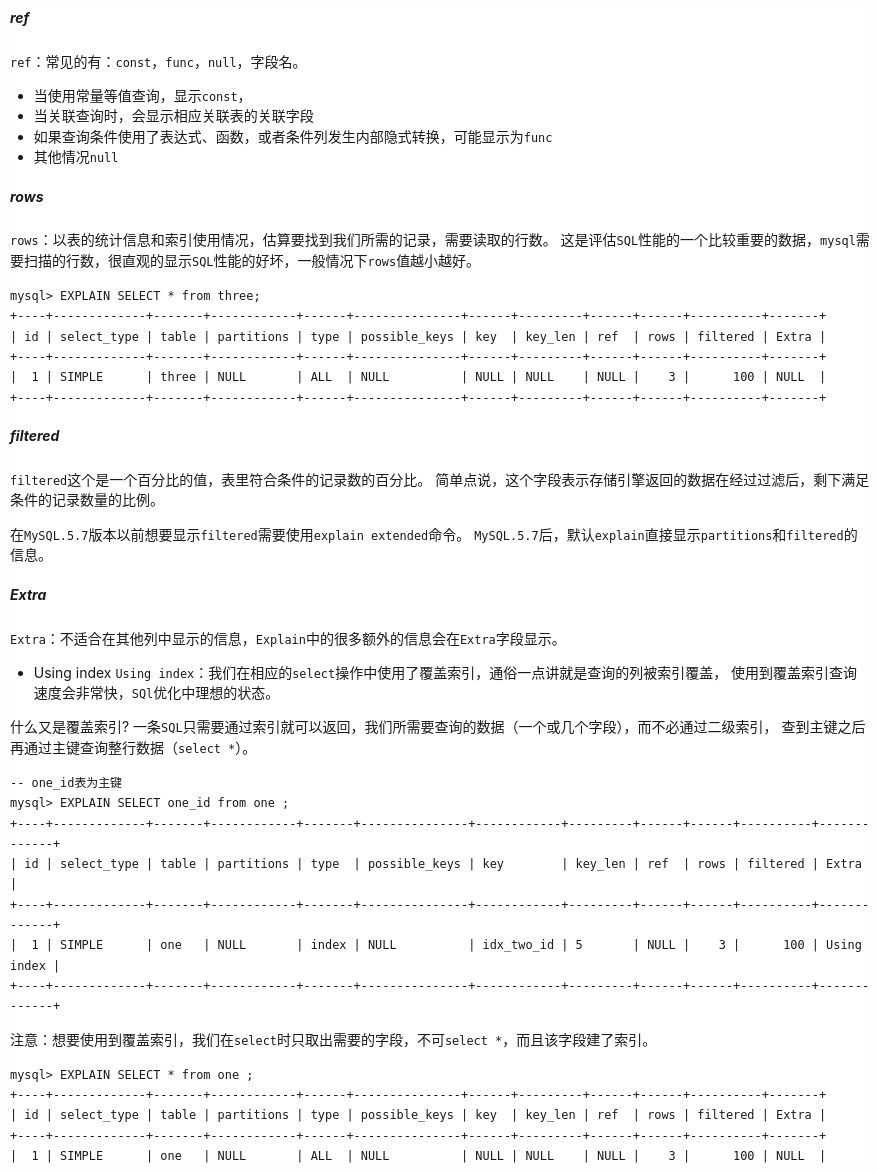 ##### ref
`ref`：常见的有：`const`，`func`，`null`，字段名。
* 当使用常量等值查询，显示`const`，
* 当关联查询时，会显示相应关联表的关联字段
* 如果查询条件使用了表达式、函数，或者条件列发生内部隐式转换，可能显示为`func`
* 其他情况`null`

##### rows
`rows`：以表的统计信息和索引使用情况，估算要找到我们所需的记录，需要读取的行数。
这是评估`SQL`性能的一个比较重要的数据，`mysql`需要扫描的行数，很直观的显示`SQL`性能的好坏，一般情况下`rows`值越小越好。
```mysql
mysql> EXPLAIN SELECT * from three;
+----+-------------+-------+------------+------+---------------+------+---------+------+------+----------+-------+
| id | select_type | table | partitions | type | possible_keys | key  | key_len | ref  | rows | filtered | Extra |
+----+-------------+-------+------------+------+---------------+------+---------+------+------+----------+-------+
|  1 | SIMPLE      | three | NULL       | ALL  | NULL          | NULL | NULL    | NULL |    3 |      100 | NULL  |
+----+-------------+-------+------------+------+---------------+------+---------+------+------+----------+-------+
```

##### filtered
`filtered`这个是一个百分比的值，表里符合条件的记录数的百分比。
简单点说，这个字段表示存储引擎返回的数据在经过过滤后，剩下满足条件的记录数量的比例。

在`MySQL.5.7`版本以前想要显示`filtered`需要使用`explain extended`命令。
`MySQL.5.7`后，默认`explain`直接显示`partitions`和`filtered`的信息。

##### Extra
`Extra`：不适合在其他列中显示的信息，`Explain`中的很多额外的信息会在`Extra`字段显示。
* Using index
`Using index`：我们在相应的`select`操作中使用了覆盖索引，通俗一点讲就是查询的列被索引覆盖，
使用到覆盖索引查询速度会非常快，`SQl`优化中理想的状态。

什么又是覆盖索引?
一条`SQL`只需要通过索引就可以返回，我们所需要查询的数据（一个或几个字段），而不必通过二级索引，
查到主键之后再通过主键查询整行数据（`select *`）。
```mysql
-- one_id表为主键
mysql> EXPLAIN SELECT one_id from one ;
+----+-------------+-------+------------+-------+---------------+------------+---------+------+------+----------+-------------+
| id | select_type | table | partitions | type  | possible_keys | key        | key_len | ref  | rows | filtered | Extra       |
+----+-------------+-------+------------+-------+---------------+------------+---------+------+------+----------+-------------+
|  1 | SIMPLE      | one   | NULL       | index | NULL          | idx_two_id | 5       | NULL |    3 |      100 | Using index |
+----+-------------+-------+------------+-------+---------------+------------+---------+------+------+----------+-------------+
```
注意：想要使用到覆盖索引，我们在`select`时只取出需要的字段，不可`select *`，而且该字段建了索引。
```mysql
mysql> EXPLAIN SELECT * from one ;
+----+-------------+-------+------------+------+---------------+------+---------+------+------+----------+-------+
| id | select_type | table | partitions | type | possible_keys | key  | key_len | ref  | rows | filtered | Extra |
+----+-------------+-------+------------+------+---------------+------+---------+------+------+----------+-------+
|  1 | SIMPLE      | one   | NULL       | ALL  | NULL          | NULL | NULL    | NULL |    3 |      100 | NULL  |
```